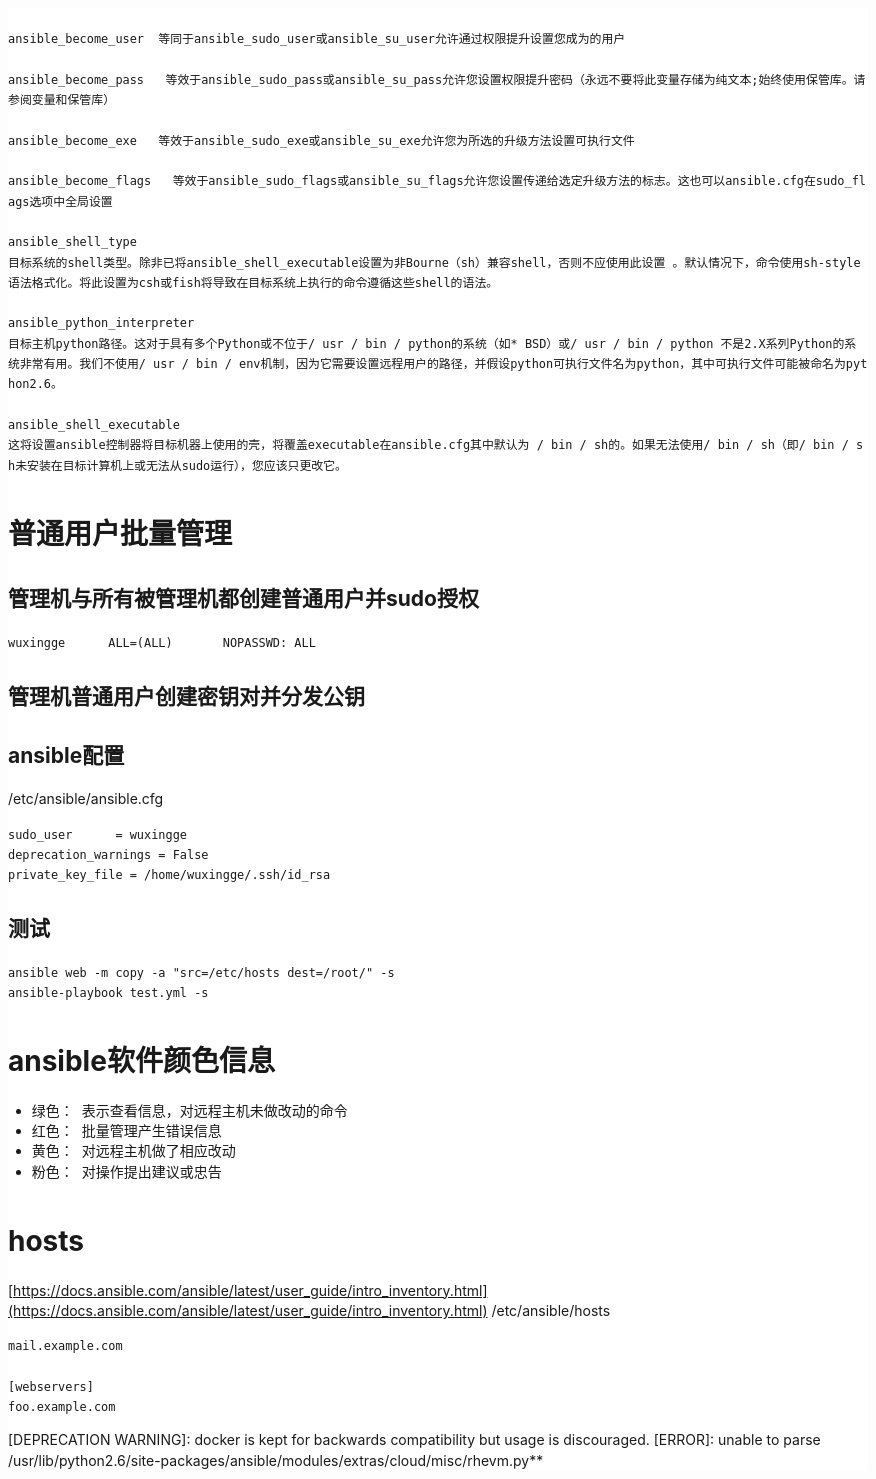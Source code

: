 ```

ansible_become_user  等同于ansible_sudo_user或ansible_su_user允许通过权限提升设置您成为的用户

ansible_become_pass   等效于ansible_sudo_pass或ansible_su_pass允许您设置权限提升密码（永远不要将此变量存储为纯文本;始终使用保管库。请参阅变量和保管库）

ansible_become_exe   等效于ansible_sudo_exe或ansible_su_exe允许您为所选的升级方法设置可执行文件

ansible_become_flags   等效于ansible_sudo_flags或ansible_su_flags允许您设置传递给选定升级方法的标志。这也可以ansible.cfg在sudo_flags选项中全局设置

ansible_shell_type
目标系统的shell类型。除非已将ansible_shell_executable设置为非Bourne（sh）兼容shell，否则不应使用此设置 。默认情况下，命令使用sh-style语法格式化。将此设置为csh或fish将导致在目标系统上执行的命令遵循这些shell的语法。

ansible_python_interpreter
目标主机python路径。这对于具有多个Python或不位于/ usr / bin / python的系统（如* BSD）或/ usr / bin / python 不是2.X系列Python的系统非常有用。我们不使用/ usr / bin / env机制，因为它需要设置远程用户的路径，并假设python可执行文件名为python，其中可执行文件可能被命名为python2.6。

ansible_shell_executable
这将设置ansible控制器将目标机器上使用的壳，将覆盖executable在ansible.cfg其中默认为 / bin / sh的。如果无法使用/ bin / sh（即/ bin / sh未安装在目标计算机上或无法从sudo运行），您应该只更改它。
```
# 普通用户批量管理
## 管理机与所有被管理机都创建普通用户并sudo授权
```
wuxingge      ALL=(ALL)       NOPASSWD: ALL
```
## 管理机普通用户创建密钥对并分发公钥
## ansible配置
/etc/ansible/ansible.cfg
```
sudo_user      = wuxingge
deprecation_warnings = False
private_key_file = /home/wuxingge/.ssh/id_rsa
```
## 测试
```
ansible web -m copy -a "src=/etc/hosts dest=/root/" -s
ansible-playbook test.yml -s
```
# ansible软件颜色信息
- 绿色：  表示查看信息，对远程主机未做改动的命令
- 红色：  批量管理产生错误信息
- 黄色：  对远程主机做了相应改动
- 粉色：  对操作提出建议或忠告
# hosts
[https://docs.ansible.com/ansible/latest/user_guide/intro_inventory.html](https://docs.ansible.com/ansible/latest/user_guide/intro_inventory.html)
/etc/ansible/hosts
```
mail.example.com

[webservers]
foo.example.com
```

[DEPRECATION WARNING]: docker is kept for backwards compatibility but usage is discouraged.
 [ERROR]: unable to parse /usr/lib/python2.6/site-packages/ansible/modules/extras/cloud/misc/rhevm.py**
